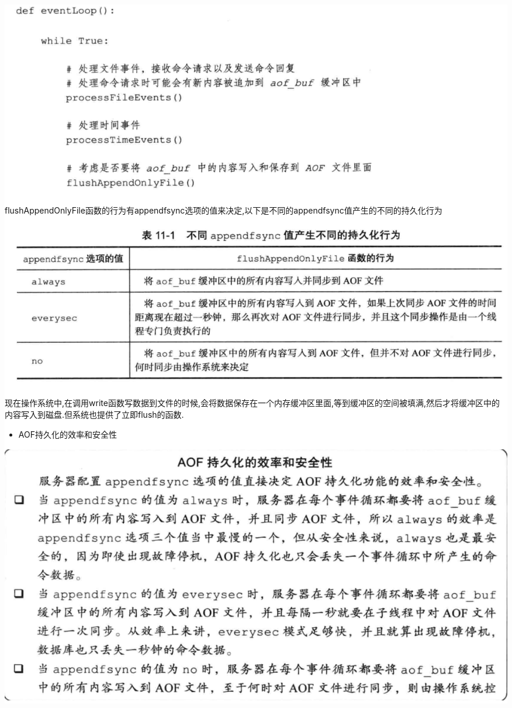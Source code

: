 ![事件循环的伪代码实现](/images/redis/persistence/事件循环的伪代码实现.png)

flushAppendOnlyFile函数的行为有appendfsync选项的值来决定,以下是不同的appendfsync值产生的不同的持久化行为

![不同的appendfsync值产生的不同的持久化行为](/images/redis/persistence/不同的appendfsync值产生的不同的持久化行为.png)

现在操作系统中,在调用write函数写数据到文件的时候,会将数据保存在一个内存缓冲区里面,等到缓冲区的空间被填满,然后才将缓冲区中的内容写入到磁盘.但系统也提供了立即flush的函数.

- AOF持久化的效率和安全性

![AOF持久化的效率和安全性1](/images/redis/persistence/AOF持久化的效率和安全性1.png)
